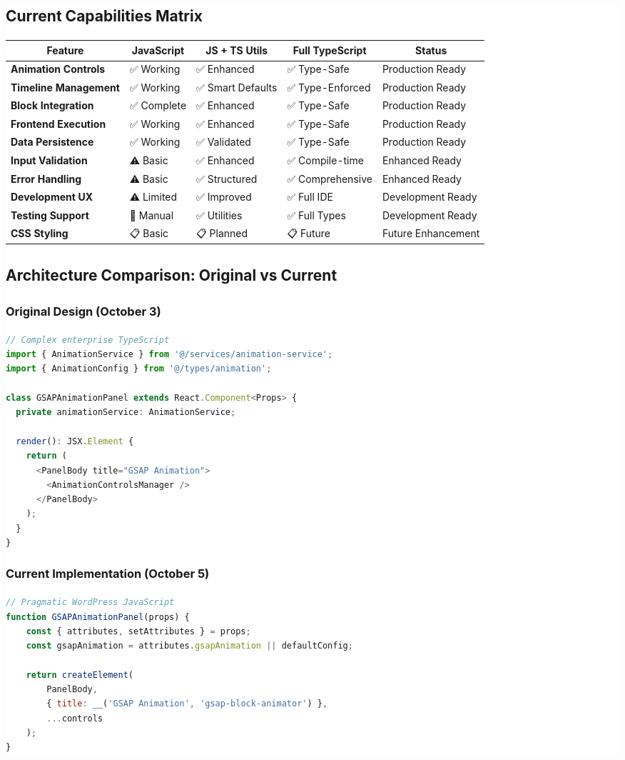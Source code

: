 ## Current Capabilities Matrix

| Feature | JavaScript | JS + TS Utils | Full TypeScript | Status |
|---------|------------|---------------|-----------------|---------|
| **Animation Controls** | ✅ Working | ✅ Enhanced | ✅ Type-Safe | Production Ready |
| **Timeline Management** | ✅ Working | ✅ Smart Defaults | ✅ Type-Enforced | Production Ready |
| **Block Integration** | ✅ Complete | ✅ Enhanced | ✅ Type-Safe | Production Ready |
| **Frontend Execution** | ✅ Working | ✅ Enhanced | ✅ Type-Safe | Production Ready |
| **Data Persistence** | ✅ Working | ✅ Validated | ✅ Type-Safe | Production Ready |
| **Input Validation** | ⚠️ Basic | ✅ Enhanced | ✅ Compile-time | Enhanced Ready |
| **Error Handling** | ⚠️ Basic | ✅ Structured | ✅ Comprehensive | Enhanced Ready |
| **Development UX** | ⚠️ Limited | ✅ Improved | ✅ Full IDE | Development Ready |
| **Testing Support** | 🚧 Manual | ✅ Utilities | ✅ Full Types | Development Ready |
| **CSS Styling** | 📋 Basic | 📋 Planned | 📋 Future | Future Enhancement |

## Architecture Comparison: Original vs Current

### Original Design (October 3)
```typescript
// Complex enterprise TypeScript
import { AnimationService } from '@/services/animation-service';
import { AnimationConfig } from '@/types/animation';

class GSAPAnimationPanel extends React.Component<Props> {
  private animationService: AnimationService;
  
  render(): JSX.Element {
    return (
      <PanelBody title="GSAP Animation">
        <AnimationControlsManager />
      </PanelBody>
    );
  }
}
```

### Current Implementation (October 5)
```javascript
// Pragmatic WordPress JavaScript
function GSAPAnimationPanel(props) {
    const { attributes, setAttributes } = props;
    const gsapAnimation = attributes.gsapAnimation || defaultConfig;
    
    return createElement(
        PanelBody,
        { title: __('GSAP Animation', 'gsap-block-animator') },
        ...controls
    );
}
```
